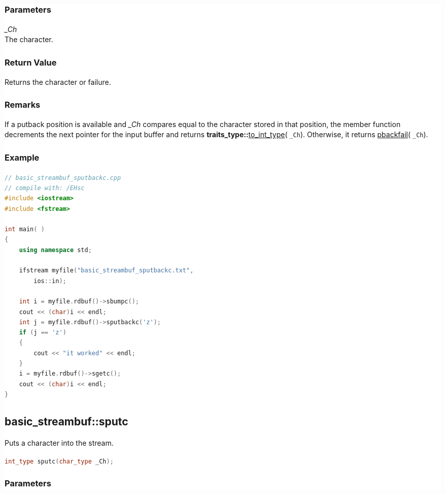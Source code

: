 ### Parameters

*_Ch*<br/>
The character.

### Return Value

Returns the character or failure.

### Remarks

If a putback position is available and *_Ch* compares equal to the character stored in that position, the member function decrements the next pointer for the input buffer and returns **traits_type::**[to_int_type](../standard-library/char-traits-struct.md#to_int_type)( `_Ch`). Otherwise, it returns [pbackfail](#pbackfail)( `_Ch`).

### Example

```cpp
// basic_streambuf_sputbackc.cpp
// compile with: /EHsc
#include <iostream>
#include <fstream>

int main( )
{
    using namespace std;

    ifstream myfile("basic_streambuf_sputbackc.txt",
        ios::in);

    int i = myfile.rdbuf()->sbumpc();
    cout << (char)i << endl;
    int j = myfile.rdbuf()->sputbackc('z');
    if (j == 'z')
    {
        cout << "it worked" << endl;
    }
    i = myfile.rdbuf()->sgetc();
    cout << (char)i << endl;
}
```

## <a name="sputc"></a>  basic_streambuf::sputc

Puts a character into the stream.

```cpp
int_type sputc(char_type _Ch);
```

### Parameters

